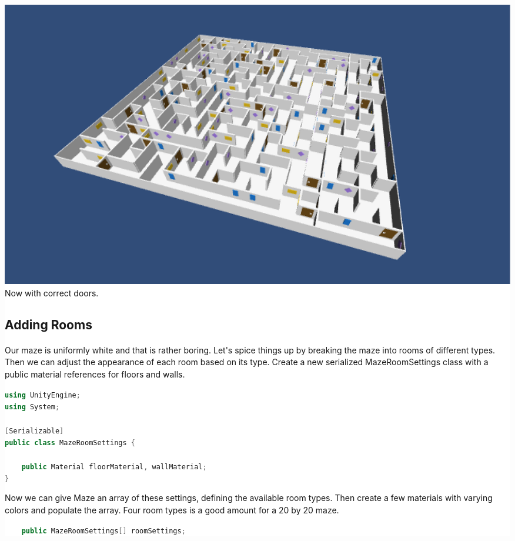 ![](../_images/unity/09-maze-with-doors-correct.png)
Now with correct doors.

## Adding Rooms

Our maze is uniformly white and that is rather boring. Let's spice things up by breaking the maze into rooms of different types. Then we can adjust the appearance of each room based on its type.
Create a new serialized MazeRoomSettings class with a public material references for floors and walls.

```cs
using UnityEngine;
using System;

[Serializable]
public class MazeRoomSettings {

	public Material floorMaterial, wallMaterial;
}
```

Now we can give Maze an array of these settings, defining the available room types. Then create a few materials with varying colors and populate the array. Four room types is a good amount for a 20 by 20 maze.

```cs
	public MazeRoomSettings[] roomSettings;
```
